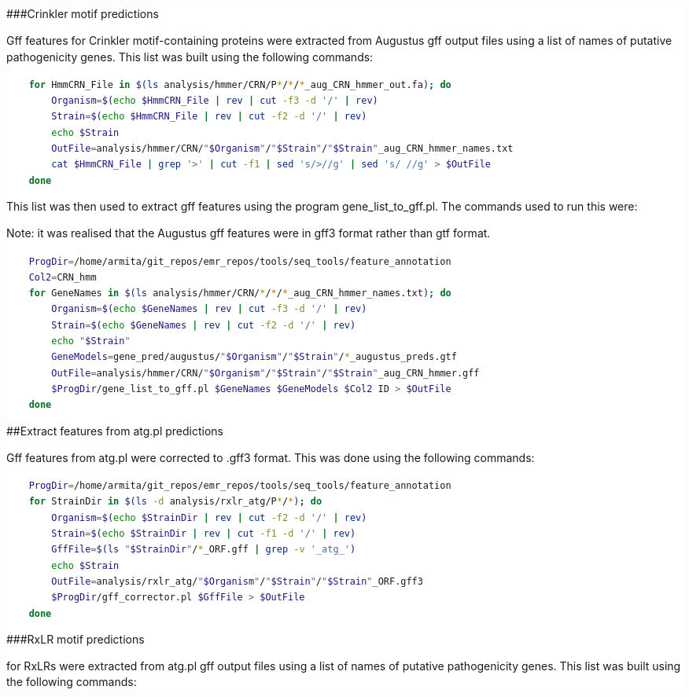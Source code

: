 ###Crinkler motif predictions

Gff features for Crinkler motif-containing proteins were extracted from Augustus gff output
files using a list of names of putative pathogenicity genes. This list was built
using the following commands:

```bash
	for HmmCRN_File in $(ls analysis/hmmer/CRN/P*/*/*_aug_CRN_hmmer_out.fa); do
		Organism=$(echo $HmmCRN_File | rev | cut -f3 -d '/' | rev)
		Strain=$(echo $HmmCRN_File | rev | cut -f2 -d '/' | rev)
		echo $Strain
		OutFile=analysis/hmmer/CRN/"$Organism"/"$Strain"/"$Strain"_aug_CRN_hmmer_names.txt
		cat $HmmCRN_File | grep '>' | cut -f1 | sed 's/>//g' | sed 's/ //g' > $OutFile
	done
```

This list was then used to extract gff features using the program gene_list_to_gff.pl.
The commands used to run this were:

Note: it was realised that the Augustus gff features were in gff3 format rather
than gtf format.

```bash
	ProgDir=/home/armita/git_repos/emr_repos/tools/seq_tools/feature_annotation
	Col2=CRN_hmm
	for GeneNames in $(ls analysis/hmmer/CRN/*/*/*_aug_CRN_hmmer_names.txt); do
		Organism=$(echo $GeneNames | rev | cut -f3 -d '/' | rev)
		Strain=$(echo $GeneNames | rev | cut -f2 -d '/' | rev)
		echo "$Strain"
		GeneModels=gene_pred/augustus/"$Organism"/"$Strain"/*_augustus_preds.gtf
		OutFile=analysis/hmmer/CRN/"$Organism"/"$Strain"/"$Strain"_aug_CRN_hmmer.gff
		$ProgDir/gene_list_to_gff.pl $GeneNames $GeneModels $Col2 ID > $OutFile
	done
```





##Extract features from atg.pl predictions

Gff features from atg.pl were corrected to .gff3 format.
This was done using the following commands:

```bash
	ProgDir=/home/armita/git_repos/emr_repos/tools/seq_tools/feature_annotation
	for StrainDir in $(ls -d analysis/rxlr_atg/P*/*); do
		Organism=$(echo $StrainDir | rev | cut -f2 -d '/' | rev)
		Strain=$(echo $StrainDir | rev | cut -f1 -d '/' | rev)
		GffFile=$(ls "$StrainDir"/*_ORF.gff | grep -v '_atg_')
		echo $Strain
		OutFile=analysis/rxlr_atg/"$Organism"/"$Strain"/"$Strain"_ORF.gff3
		$ProgDir/gff_corrector.pl $GffFile > $OutFile
	done
```

###RxLR motif predictions

for RxLRs were extracted from atg.pl gff output
files using a list of names of putative pathogenicity genes. This list was built
using the following commands:
